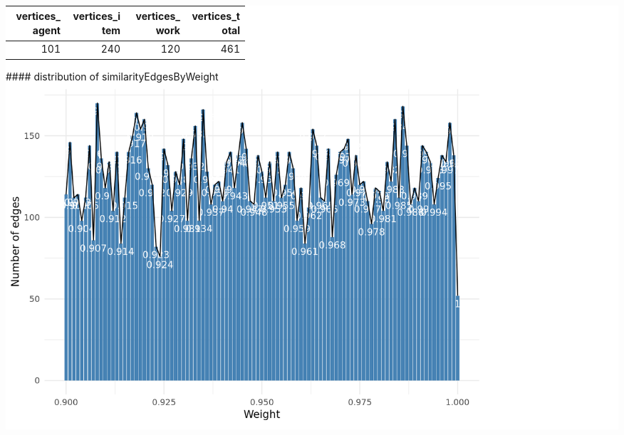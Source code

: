 <table class="table table-condensed" style="width: auto !important; ">
 <thead>
  <tr>
   <th style="text-align:right;"> vertices_agent </th>
   <th style="text-align:right;"> vertices_item </th>
   <th style="text-align:right;"> vertices_work </th>
   <th style="text-align:right;"> vertices_total </th>
  </tr>
 </thead>
<tbody>
  <tr>
   <td style="text-align:right;width: 5em; "> 101 </td>
   <td style="text-align:right;width: 5em; "> 240 </td>
   <td style="text-align:right;width: 5em; "> 120 </td>
   <td style="text-align:right;width: 5em; "> 461 </td>
  </tr>
</tbody>
</table>
#### distribution of similarityEdgesByWeight

<img src="02-selectedExperiments_files/figure-html/get-experiment-info-43.png" width="672" />
